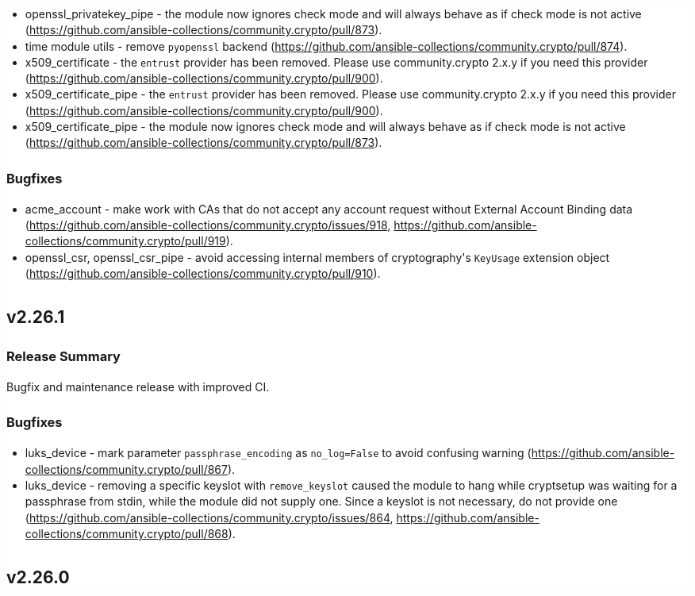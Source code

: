 * openssl\_privatekey\_pipe \- the module now ignores check mode and will always behave as if check mode is not active \([https\://github\.com/ansible\-collections/community\.crypto/pull/873](https\://github\.com/ansible\-collections/community\.crypto/pull/873)\)\.
* time module utils \- remove <code>pyopenssl</code> backend \([https\://github\.com/ansible\-collections/community\.crypto/pull/874](https\://github\.com/ansible\-collections/community\.crypto/pull/874)\)\.
* x509\_certificate \- the <code>entrust</code> provider has been removed\. Please use community\.crypto 2\.x\.y if you need this provider \([https\://github\.com/ansible\-collections/community\.crypto/pull/900](https\://github\.com/ansible\-collections/community\.crypto/pull/900)\)\.
* x509\_certificate\_pipe \- the <code>entrust</code> provider has been removed\. Please use community\.crypto 2\.x\.y if you need this provider \([https\://github\.com/ansible\-collections/community\.crypto/pull/900](https\://github\.com/ansible\-collections/community\.crypto/pull/900)\)\.
* x509\_certificate\_pipe \- the module now ignores check mode and will always behave as if check mode is not active \([https\://github\.com/ansible\-collections/community\.crypto/pull/873](https\://github\.com/ansible\-collections/community\.crypto/pull/873)\)\.

<a id="bugfixes-4"></a>
### Bugfixes

* acme\_account \- make work with CAs that do not accept any account request without External Account Binding data \([https\://github\.com/ansible\-collections/community\.crypto/issues/918](https\://github\.com/ansible\-collections/community\.crypto/issues/918)\, [https\://github\.com/ansible\-collections/community\.crypto/pull/919](https\://github\.com/ansible\-collections/community\.crypto/pull/919)\)\.
* openssl\_csr\, openssl\_csr\_pipe \- avoid accessing internal members of cryptography\'s <code>KeyUsage</code> extension object \([https\://github\.com/ansible\-collections/community\.crypto/pull/910](https\://github\.com/ansible\-collections/community\.crypto/pull/910)\)\.

<a id="v2-26-1"></a>
## v2\.26\.1

<a id="release-summary-5"></a>
### Release Summary

Bugfix and maintenance release with improved CI\.

<a id="bugfixes-5"></a>
### Bugfixes

* luks\_device \- mark parameter <code>passphrase\_encoding</code> as <code>no\_log\=False</code> to avoid confusing warning \([https\://github\.com/ansible\-collections/community\.crypto/pull/867](https\://github\.com/ansible\-collections/community\.crypto/pull/867)\)\.
* luks\_device \- removing a specific keyslot with <code>remove\_keyslot</code> caused the module to hang while cryptsetup was waiting for a passphrase from stdin\, while the module did not supply one\. Since a keyslot is not necessary\, do not provide one \([https\://github\.com/ansible\-collections/community\.crypto/issues/864](https\://github\.com/ansible\-collections/community\.crypto/issues/864)\, [https\://github\.com/ansible\-collections/community\.crypto/pull/868](https\://github\.com/ansible\-collections/community\.crypto/pull/868)\)\.

<a id="v2-26-0"></a>
## v2\.26\.0
